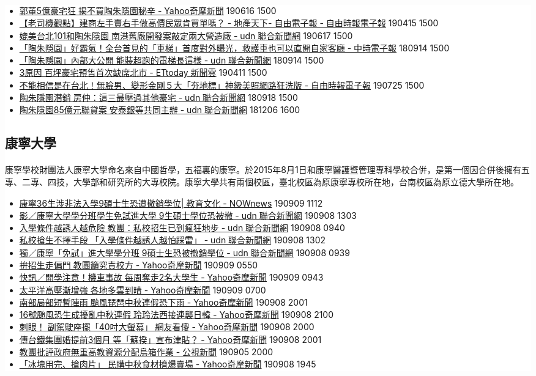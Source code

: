- [郭董5億豪宅狂 揭不買陶朱隱園秘辛 - Yahoo奇摩新聞](https://tw.news.yahoo.com/%E9%83%AD%E8%91%A35%E5%84%84%E8%B1%AA%E5%AE%85%E7%8B%82-%E6%8F%AD%E4%B8%8D%E8%B2%B7%E9%99%B6%E6%9C%B1%E9%9A%B1%E5%9C%92%E7%A7%98%E8%BE%9B-155536051.html "郭董5億豪宅狂 揭不買陶朱隱園秘辛 - Yahoo奇摩新聞") 190616 1500
- [【老司機觀點】建商左手賣右手做高價民眾肯買單嗎？ - 地產天下- 自由電子報 - 自由時報電子報](https://estate.ltn.com.tw/article/7287 "【老司機觀點】建商左手賣右手做高價民眾肯買單嗎？ - 地產天下- 自由電子報 - 自由時報電子報") 190415 1500
- [媲美台北101和陶朱隱園 南港舊廠開發案敲定兩大營造廠 - udn 聯合新聞網](https://udn.com/news/story/7241/3877011 "媲美台北101和陶朱隱園 南港舊廠開發案敲定兩大營造廠 - udn 聯合新聞網") 190617 1500
- [「陶朱隱園」好霸氣！全台首見的「車梯」首度對外曝光，救護車也可以直開自家客廳 - 中時電子報](https://www.chinatimes.com/realtimenews/20180914004471-260410 "「陶朱隱園」好霸氣！全台首見的「車梯」首度對外曝光，救護車也可以直開自家客廳 - 中時電子報") 180914 1500
- [「陶朱隱園」內部大公開 能裝超跑的電梯長這樣 - udn 聯合新聞網](https://udn.com/news/story/7241/3368210 "「陶朱隱園」內部大公開 能裝超跑的電梯長這樣 - udn 聯合新聞網") 180914 1500
- [3原因 百坪豪宅預售首次缺席北市 - ETtoday 新聞雲](https://www.ettoday.net/news/20190411/1420007.htm "3原因 百坪豪宅預售首次缺席北市 - ETtoday 新聞雲") 190411 1500
- [不能相信是在台北！無臉男、變形金剛５大「夯地標」神級美照網路狂洗版 - 自由時報電子報](https://playing.ltn.com.tw/article/17990/1 "不能相信是在台北！無臉男、變形金剛５大「夯地標」神級美照網路狂洗版 - 自由時報電子報") 190725 1500
- [陶朱隱園潛銷 房仲：這三最壓過其他豪宅 - udn 聯合新聞網](https://house.udn.com/house/story/11137/3371502 "陶朱隱園潛銷 房仲：這三最壓過其他豪宅 - udn 聯合新聞網") 180918 1500
- [陶朱隱園85億元聯貸案 安泰銀等共同主辦 - udn 聯合新聞網](https://udn.com/news/story/7241/3522887 "陶朱隱園85億元聯貸案 安泰銀等共同主辦 - udn 聯合新聞網") 181206 1600

## 康寧大學

康寧學校財團法人康寧大學命名來自中國哲學，五福裏的康寧。於2015年8月1日和康寧醫護暨管理專科學校合倂，是第一個因合併後擁有五專、二專、四技，大學部和研究所的大專校院。康寧大學共有兩個校區，臺北校區為原康寧專校所在地，台南校區為原立德大學所在地。
- [康寧36生涉非法入學9碩士生恐遭撤銷學位| 教育文化 - NOWnews](https://www.nownews.com/news/20190909/3619570/ "康寧36生涉非法入學9碩士生恐遭撤銷學位| 教育文化 - NOWnews") 190909 1112
- [影／康寧大學學分班學生免試進大學 9生碩士學位恐被撤 - udn 聯合新聞網](https://udn.com/news/story/6928/4035623 "影／康寧大學學分班學生免試進大學 9生碩士學位恐被撤 - udn 聯合新聞網") 190908 1303
- [入學條件越誘人越危險 教團：私校招生已到瘋狂地步 - udn 聯合新聞網](https://udn.com/news/story/7266/4035424 "入學條件越誘人越危險 教團：私校招生已到瘋狂地步 - udn 聯合新聞網") 190908 0940
- [私校搶生不擇手段 「入學條件越誘人越怕踩雷」 - udn 聯合新聞網](https://udn.com/news/story/6928/4035651 "私校搶生不擇手段 「入學條件越誘人越怕踩雷」 - udn 聯合新聞網") 190908 1302
- [獨／康寧「免試」進大學學分班 9碩士生恐被撤銷學位 - udn 聯合新聞網](https://udn.com/news/story/6928/4035423 "獨／康寧「免試」進大學學分班 9碩士生恐被撤銷學位 - udn 聯合新聞網") 190908 0939
- [拚招生走偏門 教團籲究責校方 - Yahoo奇摩新聞](https://tw.news.yahoo.com/%E6%8B%9A%E6%8B%9B%E7%94%9F%E8%B5%B0%E5%81%8F%E9%96%80-%E6%95%99%E5%9C%98%E7%B1%B2%E7%A9%B6%E8%B2%AC%E6%A0%A1%E6%96%B9-215004168.html "拚招生走偏門 教團籲究責校方 - Yahoo奇摩新聞") 190909 0550
- [快訊／開學注意！機車事故 每周奪走2名大學生 - Yahoo奇摩新聞](https://tw.news.yahoo.com/%E5%BF%AB%E8%A8%8A-%E9%96%8B%E5%AD%B8%E6%B3%A8%E6%84%8F-%E6%A9%9F%E8%BB%8A%E4%BA%8B%E6%95%85-%E6%AF%8F%E5%91%A8%E5%A5%AA%E8%B5%B02%E5%90%8D%E5%A4%A7%E5%AD%B8%E7%94%9F-014351766.html "快訊／開學注意！機車事故 每周奪走2名大學生 - Yahoo奇摩新聞") 190909 0943
- [太平洋高壓漸增強 各地多雲到晴 - Yahoo奇摩新聞](https://tw.news.yahoo.com/%E5%A4%AA%E5%B9%B3%E6%B4%8B%E9%AB%98%E5%A3%93%E6%BC%B8%E5%A2%9E%E5%BC%B7-%E5%90%84%E5%9C%B0%E5%A4%9A%E9%9B%B2%E5%88%B0%E6%99%B4-230035265.html "太平洋高壓漸增強 各地多雲到晴 - Yahoo奇摩新聞") 190909 0700
- [南部局部短暫陣雨 颱風琵琶中秋連假恐下雨 - Yahoo奇摩新聞](https://tw.news.yahoo.com/video/%E5%8D%97%E9%83%A8%E5%B1%80%E9%83%A8%E7%9F%AD%E6%9A%AB%E9%99%A3%E9%9B%A8-%E9%A2%B1%E9%A2%A8%E7%90%B5%E7%90%B6%E4%B8%AD%E7%A7%8B%E9%80%A3%E5%81%87%E6%81%90%E4%B8%8B%E9%9B%A8-120100054.html "南部局部短暫陣雨 颱風琵琶中秋連假恐下雨 - Yahoo奇摩新聞") 190908 2001
- [16號颱風恐生成擾亂中秋連假 玲玲法西接連襲日韓 - Yahoo奇摩新聞](https://tw.news.yahoo.com/16%E8%99%9F%E9%A2%B1%E9%A2%A8%E6%81%90%E7%94%9F%E6%88%90%E6%93%BE%E4%BA%82%E4%B8%AD%E7%A7%8B%E9%80%A3%E5%81%87-%E7%8E%B2%E7%8E%B2%E6%B3%95%E8%A5%BF%E6%8E%A5%E9%80%A3%E8%A5%B2%E6%97%A5%E9%9F%93-130000311.html "16號颱風恐生成擾亂中秋連假 玲玲法西接連襲日韓 - Yahoo奇摩新聞") 190908 2100
- [刺眼！ 副駕駛座擺「40吋大螢幕」 網友看傻 - Yahoo奇摩新聞](https://tw.news.yahoo.com/video/%E5%88%BA%E7%9C%BC-%E5%89%AF%E9%A7%95%E9%A7%9B%E5%BA%A7%E6%93%BA-40%E5%90%8B%E5%A4%A7%E8%9E%A2%E5%B9%95-%E7%B6%B2%E5%8F%8B%E7%9C%8B%E5%82%BB-114627854.html "刺眼！ 副駕駛座擺「40吋大螢幕」 網友看傻 - Yahoo奇摩新聞") 190908 2000
- [傳台鐵集團婚提前3個月 等「蘇揆」宣布津貼？ - Yahoo奇摩新聞](https://tw.news.yahoo.com/video/%E5%82%B3%E5%8F%B0%E9%90%B5%E9%9B%86%E5%9C%98%E5%A9%9A%E6%8F%90%E5%89%8D3%E5%80%8B%E6%9C%88-%E7%AD%89-%E8%98%87%E6%8F%86-%E5%AE%A3%E5%B8%83%E6%B4%A5%E8%B2%BC-114642983.html "傳台鐵集團婚提前3個月 等「蘇揆」宣布津貼？ - Yahoo奇摩新聞") 190908 2001
- [教團批評政府無重高教資源分配烏箱作業 - 公視新聞](https://news.pts.org.tw/article/445109 "教團批評政府無重高教資源分配烏箱作業 - 公視新聞") 190905 2000
- [「冰塊用完、搶肉片」 民購中秋食材擠爆賣場 - Yahoo奇摩新聞](https://tw.news.yahoo.com/video/%E5%86%B0%E5%A1%8A%E7%94%A8%E5%AE%8C-%E6%90%B6%E8%82%89%E7%89%87-%E6%B0%91%E8%B3%BC%E4%B8%AD%E7%A7%8B%E9%A3%9F%E6%9D%90%E6%93%A0%E7%88%86%E8%B3%A3%E5%A0%B4-114502788.html "「冰塊用完、搶肉片」 民購中秋食材擠爆賣場 - Yahoo奇摩新聞") 190908 1945
